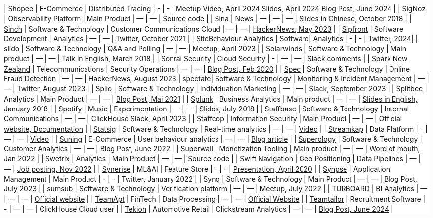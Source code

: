 | [Shopee](https://www.shopee.com/) | E-Commerce | Distributed Tracing | - | - | [Meetup Video, April 2024](https://youtu.be/_BVy-V2wy9s?feature=shared) [Slides, April 2024](https://github.com/ClickHouse/clickhouse-presentations/blob/2b0ef2914ff594c0a0f8800d5150e5b31323be98/meetup105/Shopee%20-%20Distributed%20Tracing%20in%20ClickHouse.pdf) [Blog Post, June 2024](https://clickhouse.com/blog/seeing-the-big-picture-shopees-journey-to-distributed-tracing-with-clickhouse) |
| [SigNoz](https://signoz.io/) | Observability Platform | Main Product | — | — | [Source code](https://github.com/SigNoz/signoz) |
| [Sina](http://english.sina.com/index.html) | News | — | — | — | [Slides in Chinese, October 2018](https://github.com/ClickHouse/clickhouse-presentations/blob/master/meetup19/6.%20ClickHouse最佳实践%20高鹏_新浪.pdf) |
| [Sinch](https://www.sinch.com/) | Software & Technology | Customer Communications Cloud | — | — | [HackerNews, May 2023](https://news.ycombinator.com/item?id=36042104) |
| [Sipfront](https://www.sipfront.com/) | Software Development | Analytics | — | — | [Twitter, October 2021](https://twitter.com/andreasgranig/status/1446404332337913895?s=20) |
| [SiteBehaviour Analytics](https://www.sitebehaviour.com/) | Software| Analytics | - | - | [Twitter, 2024](https://twitter.com/developer_jass/status/1763023792970883322)|
| [slido](https://www.slido.com/) | Software & Technology | Q&A and Polling | — | — | [Meetup, April 2023](https://www.linkedin.com/events/datameetup-3-spotlightondataeng7048914766324473856/about/) |
| [Solarwinds](https://www.solarwinds.com/) | Software & Technology | Main product | — | — | [Talk in English, March 2018](https://www.youtube.com/watch?v=w8eTlqGEkkw) |
| [Sonrai Security](https://sonraisecurity.com/) | Cloud Security | - | — | — | Slack comments |
| [Spark New Zealand](https://www.spark.co.nz/) | Telecommunications | Security Operations | — | — | [Blog Post, Feb 2020](https://blog.n0p.me/2020/02/2020-02-05-dnsmonster/) |
| [Spec](https://www.specprotected.com/) | Software & Technology | Online Fraud Detection | — | — | [HackerNews, August 2023](https://news.ycombinator.com/item?id=36965317) 
| [spectate](https://spectate.net/)| Software & Technology | Monitoring & Incident Management | — | — | [Twitter, August 2023](https://twitter.com/BjarnBronsveld/status/1700458569861112110) |
| [Splio](https://splio.com/en/) | Software & Technology | Individuation Marketing | — | — | [Slack, September 2023](https://clickhousedb.slack.com/archives/C04N3AU38DV/p1693995069023669) |
| [Splitbee](https://splitbee.io) | Analytics | Main Product | — | — | [Blog Post, Mai 2021](https://splitbee.io/blog/new-pricing) |
| [Splunk](https://www.splunk.com/) | Business Analytics | Main product | — | — | [Slides in English, January 2018](https://github.com/ClickHouse/clickhouse-presentations/blob/master/meetup12/splunk.pdf) |
| [Spotify](https://www.spotify.com) | Music | Experimentation | — | — | [Slides, July 2018](https://www.slideshare.net/glebus/using-clickhouse-for-experimentation-104247173) |
| [Staffbase](https://staffbase.com/en/) | Software & Technology | Internal Communications | — | — | [ClickHouse Slack, April 2023](https://clickhousedb.slack.com/archives/C04N3AU38DV/p1682781081062859) |
| [Staffcop](https://www.staffcop.ru/) | Information Security | Main Product | — | — | [Official website, Documentation](https://www.staffcop.ru/sce43) |
| [Statsig](https://statsig.com/) | Software & Technology | Real-time analytics | — | — | [Video](https://clickhouse.com/videos/statsig)  |
| [Streamkap](https://streamkap.com/) | Data Platform | - | — | — | [Video](https://clickhouse.com/videos/switching-from-elasticsearch-to-clickhouse) |
| [Suning](https://www.suning.com/) | E-Commerce | User behaviour analytics | — | — | [Blog article](https://www.sohu.com/a/434152235_411876) |
| [Superology](https://superology.com/) |  Software & Technology |  Customer Analytics | — | — | [Blog Post, June 2022](https://clickhouse.com/blog/collecting-semi-structured-data-from-kafka-topics-using-clickhouse-kafka-engine) |
| [Superwall](https://superwall.me/) | Monetization Tooling | Main product | — | — | [Word of mouth, Jan 2022](https://github.com/ClickHouse/ClickHouse/pull/33573) |
| [Swetrix](https://swetrix.com) | Analytics | Main Product | — | — | [Source code](https://github.com/swetrix/swetrix-api) |
| [Swift Navigation](https://www.swiftnav.com/) | Geo Positioning | Data Pipelines | — | — | [Job posting, Nov 2022](https://news.ycombinator.com/item?id=33426590) |
| [Synerise](https://synerise.com/) | ML&AI | Feature Store | - | - | [Presentation, April 2020](https://www.slideshare.net/AndrzejMichaowski/feature-store-solving-antipatterns-in-mlsystems-232829863) |
| [Synpse](https://synpse.net/) | Application Management | Main Product | - | - | [Twitter, January 2022](https://twitter.com/KRusenas/status/1483571168363880455) |
| [Synq](https://www.synq.io) | Software & Technology | Main Product | — | — | [Blog Post, July 2023](https://clickhouse.com/blog/building-a-unified-data-platform-with-clickhouse) |
| [sumsub](https://sumsub.com/) | Software & Technology | Verification platform | — | — | [Meetup, July 2022](https://www.youtube.com/watch?v=F74bBGSMwGo) |
| [TURBOARD](https://www.turboard.com/) | BI Analytics | — | — | — | [Official website](https://www.turboard.com/blogs/clickhouse) |
| [TeamApt](https://www.teamapt.com/) | FinTech | Data Processing | — | — | [Official Website](https://www.teamapt.com/) |
| [Teamtailor](https://www.teamtailor.com/en/) | Recruitment Software | - | — | — | ClickHouse Cloud user |
| [Tekion](https://tekion.com/) | Automotive Retail | Clickstream Analytics | — | — | [Blog Post, June 2024](https://clickhouse.com/blog/tekion-adopts-clickhouse-cloud-to-power-application-performance-and-metrics-monitoring) |